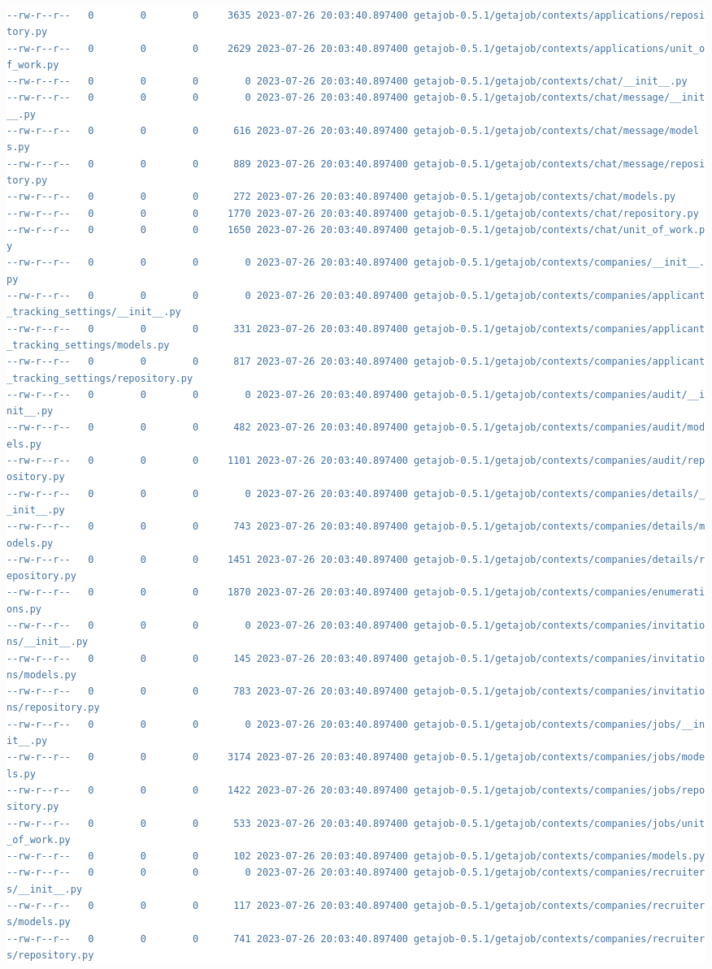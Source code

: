 ```diff
--rw-r--r--   0        0        0     3635 2023-07-26 20:03:40.897400 getajob-0.5.1/getajob/contexts/applications/repository.py
--rw-r--r--   0        0        0     2629 2023-07-26 20:03:40.897400 getajob-0.5.1/getajob/contexts/applications/unit_of_work.py
--rw-r--r--   0        0        0        0 2023-07-26 20:03:40.897400 getajob-0.5.1/getajob/contexts/chat/__init__.py
--rw-r--r--   0        0        0        0 2023-07-26 20:03:40.897400 getajob-0.5.1/getajob/contexts/chat/message/__init__.py
--rw-r--r--   0        0        0      616 2023-07-26 20:03:40.897400 getajob-0.5.1/getajob/contexts/chat/message/models.py
--rw-r--r--   0        0        0      889 2023-07-26 20:03:40.897400 getajob-0.5.1/getajob/contexts/chat/message/repository.py
--rw-r--r--   0        0        0      272 2023-07-26 20:03:40.897400 getajob-0.5.1/getajob/contexts/chat/models.py
--rw-r--r--   0        0        0     1770 2023-07-26 20:03:40.897400 getajob-0.5.1/getajob/contexts/chat/repository.py
--rw-r--r--   0        0        0     1650 2023-07-26 20:03:40.897400 getajob-0.5.1/getajob/contexts/chat/unit_of_work.py
--rw-r--r--   0        0        0        0 2023-07-26 20:03:40.897400 getajob-0.5.1/getajob/contexts/companies/__init__.py
--rw-r--r--   0        0        0        0 2023-07-26 20:03:40.897400 getajob-0.5.1/getajob/contexts/companies/applicant_tracking_settings/__init__.py
--rw-r--r--   0        0        0      331 2023-07-26 20:03:40.897400 getajob-0.5.1/getajob/contexts/companies/applicant_tracking_settings/models.py
--rw-r--r--   0        0        0      817 2023-07-26 20:03:40.897400 getajob-0.5.1/getajob/contexts/companies/applicant_tracking_settings/repository.py
--rw-r--r--   0        0        0        0 2023-07-26 20:03:40.897400 getajob-0.5.1/getajob/contexts/companies/audit/__init__.py
--rw-r--r--   0        0        0      482 2023-07-26 20:03:40.897400 getajob-0.5.1/getajob/contexts/companies/audit/models.py
--rw-r--r--   0        0        0     1101 2023-07-26 20:03:40.897400 getajob-0.5.1/getajob/contexts/companies/audit/repository.py
--rw-r--r--   0        0        0        0 2023-07-26 20:03:40.897400 getajob-0.5.1/getajob/contexts/companies/details/__init__.py
--rw-r--r--   0        0        0      743 2023-07-26 20:03:40.897400 getajob-0.5.1/getajob/contexts/companies/details/models.py
--rw-r--r--   0        0        0     1451 2023-07-26 20:03:40.897400 getajob-0.5.1/getajob/contexts/companies/details/repository.py
--rw-r--r--   0        0        0     1870 2023-07-26 20:03:40.897400 getajob-0.5.1/getajob/contexts/companies/enumerations.py
--rw-r--r--   0        0        0        0 2023-07-26 20:03:40.897400 getajob-0.5.1/getajob/contexts/companies/invitations/__init__.py
--rw-r--r--   0        0        0      145 2023-07-26 20:03:40.897400 getajob-0.5.1/getajob/contexts/companies/invitations/models.py
--rw-r--r--   0        0        0      783 2023-07-26 20:03:40.897400 getajob-0.5.1/getajob/contexts/companies/invitations/repository.py
--rw-r--r--   0        0        0        0 2023-07-26 20:03:40.897400 getajob-0.5.1/getajob/contexts/companies/jobs/__init__.py
--rw-r--r--   0        0        0     3174 2023-07-26 20:03:40.897400 getajob-0.5.1/getajob/contexts/companies/jobs/models.py
--rw-r--r--   0        0        0     1422 2023-07-26 20:03:40.897400 getajob-0.5.1/getajob/contexts/companies/jobs/repository.py
--rw-r--r--   0        0        0      533 2023-07-26 20:03:40.897400 getajob-0.5.1/getajob/contexts/companies/jobs/unit_of_work.py
--rw-r--r--   0        0        0      102 2023-07-26 20:03:40.897400 getajob-0.5.1/getajob/contexts/companies/models.py
--rw-r--r--   0        0        0        0 2023-07-26 20:03:40.897400 getajob-0.5.1/getajob/contexts/companies/recruiters/__init__.py
--rw-r--r--   0        0        0      117 2023-07-26 20:03:40.897400 getajob-0.5.1/getajob/contexts/companies/recruiters/models.py
--rw-r--r--   0        0        0      741 2023-07-26 20:03:40.897400 getajob-0.5.1/getajob/contexts/companies/recruiters/repository.py
```